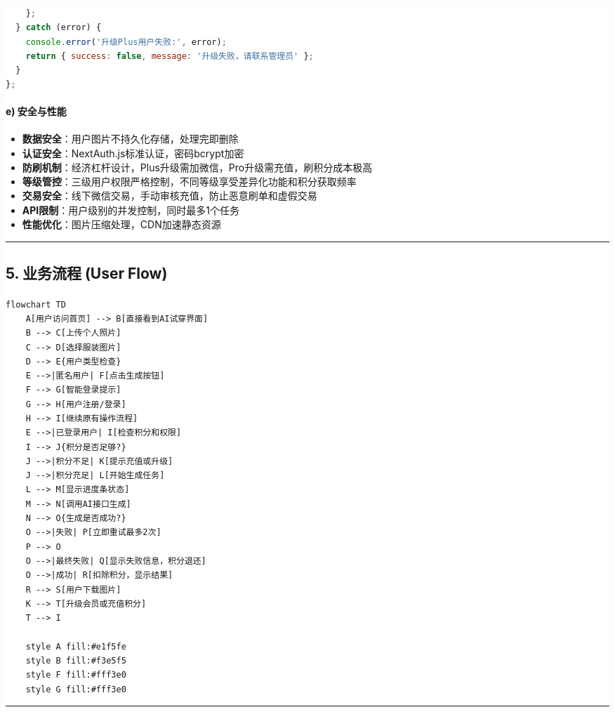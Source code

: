 ```javascript
    };
  } catch (error) {
    console.error('升级Plus用户失败:', error);
    return { success: false, message: '升级失败，请联系管理员' };
  }
};
```

#### e) 安全与性能
* **数据安全**：用户图片不持久化存储，处理完即删除
* **认证安全**：NextAuth.js标准认证，密码bcrypt加密
* **防刷机制**：经济杠杆设计，Plus升级需加微信，Pro升级需充值，刷积分成本极高
* **等级管控**：三级用户权限严格控制，不同等级享受差异化功能和积分获取频率
* **交易安全**：线下微信交易，手动审核充值，防止恶意刷单和虚假交易
* **API限制**：用户级别的并发控制，同时最多1个任务
* **性能优化**：图片压缩处理，CDN加速静态资源

---

## 5. 业务流程 (User Flow)

```mermaid
flowchart TD
    A[用户访问首页] --> B[直接看到AI试穿界面]
    B --> C[上传个人照片]
    C --> D[选择服装图片]
    D --> E{用户类型检查}
    E -->|匿名用户| F[点击生成按钮]
    F --> G[智能登录提示]
    G --> H[用户注册/登录]
    H --> I[继续原有操作流程]
    E -->|已登录用户| I[检查积分和权限]
    I --> J{积分是否足够?}
    J -->|积分不足| K[提示充值或升级]
    J -->|积分充足| L[开始生成任务]
    L --> M[显示进度条状态]
    M --> N[调用AI接口生成]
    N --> O{生成是否成功?}
    O -->|失败| P[立即重试最多2次]
    P --> O
    O -->|最终失败| Q[显示失败信息，积分退还]
    O -->|成功| R[扣除积分，显示结果]
    R --> S[用户下载图片]
    K --> T[升级会员或充值积分]
    T --> I

    style A fill:#e1f5fe
    style B fill:#f3e5f5
    style F fill:#fff3e0
    style G fill:#fff3e0
```

---